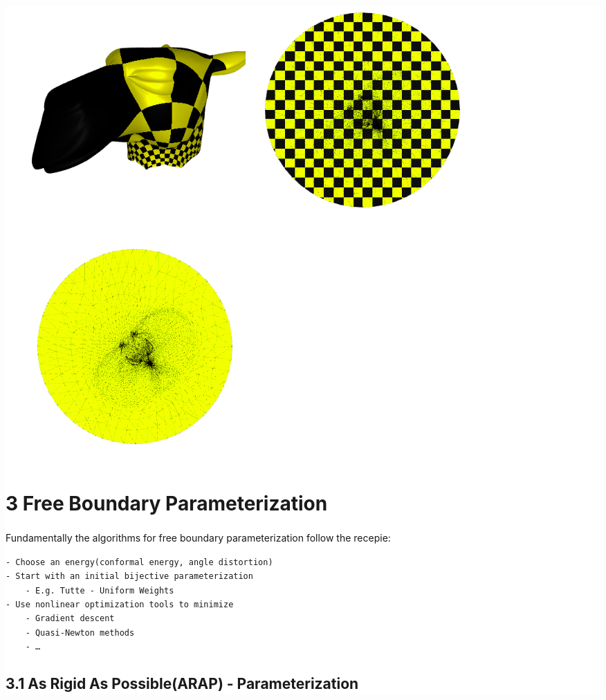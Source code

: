 ![png](output_57_2.png)
    



#  <a id='free'></a> 3 Free Boundary Parameterization


Fundamentally the algorithms for free boundary parameterization follow the recepie:

    - Choose an energy(conformal energy, angle distortion)
    - Start with an initial bijective parameterization
        - E.g. Tutte - Uniform Weights
    - Use nonlinear optimization tools to minimize
        - Gradient descent
        - Quasi-Newton methods
        - …

##  <a id='arap'></a>3.1 As Rigid As Possible(ARAP) -  Parameterization
